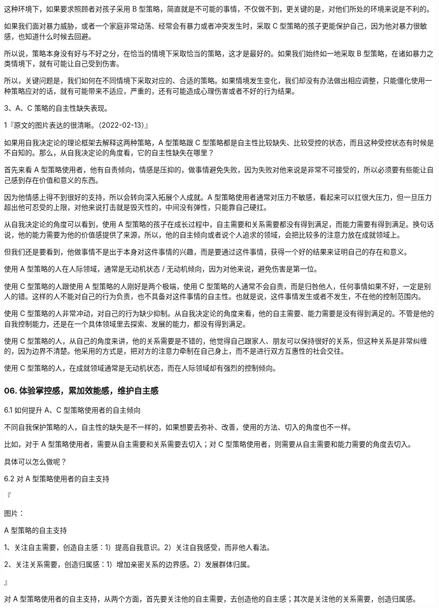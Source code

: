 这种环境下，如果要求照顾者对孩子采用 B 型策略，简直就是不可能的事情，不仅做不到，更关键的是，对他们所处的环境来说是不利的。

如果我们面对暴力威胁，或者一个家庭非常动荡、经常会有暴力或者冲突发生时，采取 C 型策略的孩子更能保护自己，因为他对暴力很敏感，也知道什么时候去回避。

所以说，策略本身没有好与不好之分，在恰当的情境下采取恰当的策略，这才是最好的。如果我们始终如一地采取 B 型策略，在诸如暴力之类情境下，就有可能让自己受到伤害。

所以，关键问题是，我们如何在不同情境下采取对应的、合适的策略。如果情境发生变化，我们却没有办法做出相应调整，只能僵化使用一种策略应对的话，就有可能带来不适应，严重的，还有可能造成心理伤害或者不好的行为结果。

3、A、C 策略的自主性缺失表现。

1『原文的图片表达的很清晰。（2022-02-13）』

如果用自我决定论的理论框架去解释这两种策略，A 型策略跟 C 型策略都是自主性比较缺失、比较受控的状态，而且这种受控状态有时候是不自知的。那么，从自我决定论的角度看，它的自主性缺失在哪里？

首先来看 A 型策略使用者，他有自责倾向，情感是压抑的，做事情避免失败，因为失败对他来说是非常不可接受的，所以必须要有些能让自己感到存在价值和意义的东西。

因为他情感上得不到很好的支持，所以会转向深入拓展个人成就。A 型策略使用者通常对压力不敏感，看起来可以扛很大压力，但一旦压力超出他可忍受的上限，对他来说打击就是毁灭性的，中间没有弹性，只能靠自己硬扛。

从自我决定论的角度可以看到，使用 A 型策略的孩子在成长过程中，自主需要和关系需要都没有得到满足，而能力需要有得到满足。换句话说，他的能力需要为他的价值感提供了来源，所以，他的自主倾向或者说个人追求的领域，会把比较多的注意力放在成就领域上。

但我们还是要看到，他做事情不是出于本身对这件事情的兴趣，而是要通过这件事情，获得一个好的结果来证明自己的存在和意义。

使用 A 型策略的人在人际领域，通常是无动机状态 / 无动机倾向，因为对他来说，避免伤害是第一位。

使用 C 型策略的人跟使用 A 型策略的人刚好是两个极端，使用 C 型策略的人通常不会自责，而是归咎他人，任何事情如果不好，一定是别人的错。这样的人不能对自己的行为负责，也不具备对这件事情的自主性。也就是说，这件事情发生或者不发生，不在他的控制范围内。

使用 C 型策略的人非常冲动，对自己的行为缺少抑制。从自我决定论的角度来看，他的自主需要、能力需要是没有得到满足的。不管是他的自我控制能力，还是在一个具体领域里去探索、发展的能力，都没有得到满足。

使用 C 型策略的人，从自己的角度来讲，他的关系需要是不错的，他觉得自己跟家人、朋友可以保持很好的关系，但这种关系是非常纠缠的，因为边界不清楚。他采用的方式是，把对方的注意力牵制在自己身上，而不是进行双方互惠性的社会交往。

使用 C 型策略的人，在成就领域通常是无动机状态，而在人际领域却有强烈的控制倾向。

### 06. 体验掌控感，累加效能感，维护自主感

6.1 如何提升 A、C 型策略使用者的自主倾向

不同自我保护策略的人，自主性的缺失是不一样的，如果想要去弥补、改善，使用的方法、切入的角度也不一样。

比如，对于 A 型策略使用者，需要从自主需要和关系需要去切入；对 C 型策略使用者，则需要从自主需要和能力需要的角度去切入。

具体可以怎么做呢？

6.2 对 A 型策略使用者的自主支持

『

图片：

A 型策略的自主支持

1、关注自主需要，创造自主感：1）提高自我意识。2）关注自我感受，而非他人看法。

2、关注关系需要，创造归属感：1）增加亲密关系的边界感。2）发展群体归属。

』

对 A 型策略使用者的自主支持，从两个方面，首先要关注他的自主需要，去创造他的自主感；其次是关注他的关系需要，创造归属感。
